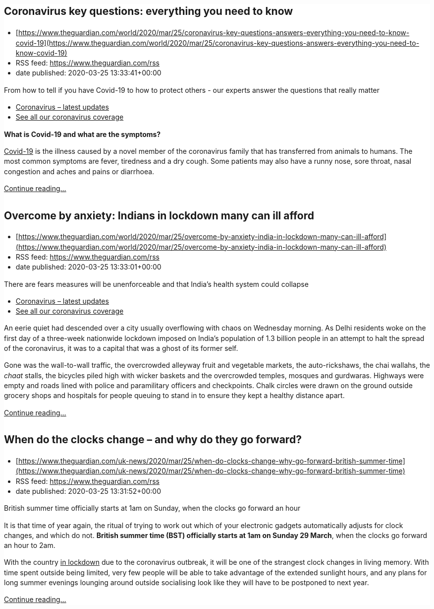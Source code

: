 ## Coronavirus key questions: everything you need to know
 - [https://www.theguardian.com/world/2020/mar/25/coronavirus-key-questions-answers-everything-you-need-to-know-covid-19](https://www.theguardian.com/world/2020/mar/25/coronavirus-key-questions-answers-everything-you-need-to-know-covid-19)
 - RSS feed: https://www.theguardian.com/rss
 - date published: 2020-03-25 13:33:41+00:00

<p>From how to tell if you have Covid-19 to how to protect others - our experts answer the questions that really matter</p><ul><li><a href="https://www.theguardian.com/world/series/coronavirus-live/latest">Coronavirus – latest updates</a></li><li><a href="https://www.theguardian.com/world/coronavirus-outbreak">See all our coronavirus coverage</a></li></ul><p><strong>What is Covid-19 and what are the symptoms?</strong></p><p><a href="https://www.theguardian.com/world/2020/feb/27/what-is-covid-19">Covid-19</a> is the illness caused by a novel member of the coronavirus family that has transferred from animals to humans. The most common symptoms are fever, tiredness and a dry cough. Some patients may also have a runny nose, sore throat, nasal congestion and aches and pains or diarrhoea.</p> <a href="https://www.theguardian.com/world/2020/mar/25/coronavirus-key-questions-answers-everything-you-need-to-know-covid-19">Continue reading...</a>

## Overcome by anxiety: Indians in lockdown many can ill afford
 - [https://www.theguardian.com/world/2020/mar/25/overcome-by-anxiety-india-in-lockdown-many-can-ill-afford](https://www.theguardian.com/world/2020/mar/25/overcome-by-anxiety-india-in-lockdown-many-can-ill-afford)
 - RSS feed: https://www.theguardian.com/rss
 - date published: 2020-03-25 13:33:01+00:00

<p>There are fears measures will be unenforceable and that India’s health system could collapse</p><ul><li><a href="https://www.theguardian.com/world/series/coronavirus-live/latest">Coronavirus – latest updates</a></li><li><a href="https://www.theguardian.com/world/coronavirus-outbreak">See all our coronavirus coverage</a></li></ul><p>An eerie quiet had descended over a city usually overflowing with chaos on Wednesday morning. As Delhi residents woke on the first day of a three-week nationwide lockdown imposed on India’s population of 1.3 billion people in an attempt to halt the spread of the coronavirus, it was to a capital that was a ghost of its former self.</p><p>Gone was the wall-to-wall traffic, the overcrowded alleyway fruit and vegetable markets, the auto-rickshaws, the chai wallahs, the <em>chaat</em> stalls, the bicycles piled high with wicker baskets and the overcrowded temples, mosques and gurdwaras. Highways were empty and roads lined with police and paramilitary officers and checkpoints. Chalk circles were drawn on the ground outside grocery shops and hospitals for people queuing to stand in to ensure they kept a healthy distance apart.</p> <a href="https://www.theguardian.com/world/2020/mar/25/overcome-by-anxiety-india-in-lockdown-many-can-ill-afford">Continue reading...</a>

## When do the clocks change – and why do they go forward?
 - [https://www.theguardian.com/uk-news/2020/mar/25/when-do-clocks-change-why-go-forward-british-summer-time](https://www.theguardian.com/uk-news/2020/mar/25/when-do-clocks-change-why-go-forward-british-summer-time)
 - RSS feed: https://www.theguardian.com/rss
 - date published: 2020-03-25 13:31:52+00:00

<p>British summer time officially starts at 1am on Sunday, when the clocks go forward an hour</p><p>It is that time of year again, the ritual of trying to work out which of your electronic gadgets automatically adjusts for clock changes, and which do not. <strong>British </strong><strong>summer </strong><strong>time (BST) officially starts at 1am on Sunday 29 March</strong>, when the clocks go forward an hour to 2am.</p><p>With the country <a href="https://www.theguardian.com/world/2020/mar/24/uk-coronavirus-lockdown-rules-what-you-can-and-cannot-do">in lockdown</a> due to the coronavirus outbreak, it will be one of the strangest clock changes in living memory. With time spent outside being limited, very few people will be able to take advantage of the extended sunlight hours, and any plans for long summer evenings lounging around outside socialising look like they will have to be postponed to next year.</p> <a href="https://www.theguardian.com/uk-news/2020/mar/25/when-do-clocks-change-why-go-forward-british-summer-time">Continue reading...</a>
